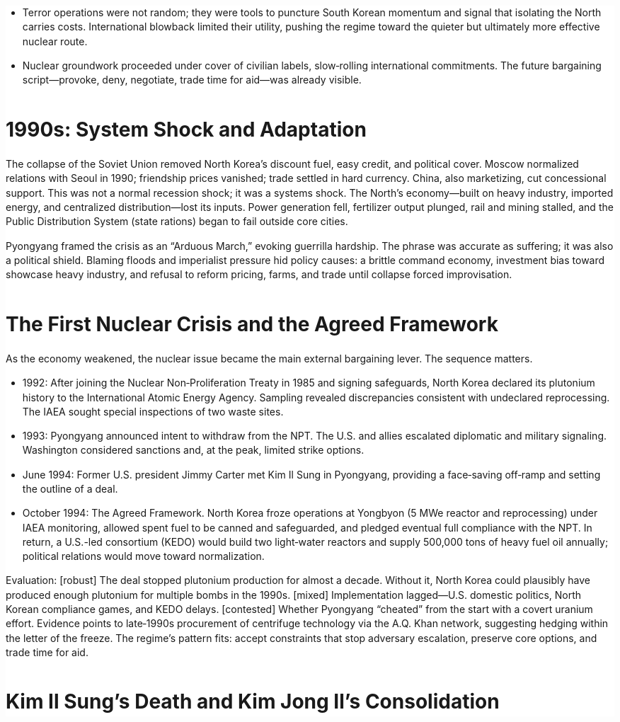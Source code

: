 - Terror operations were not random; they were tools to puncture South Korean momentum and signal that isolating the North carries costs. International blowback limited their utility, pushing the regime toward the quieter but ultimately more effective nuclear route.

- Nuclear groundwork proceeded under cover of civilian labels, slow‑rolling international commitments. The future bargaining script—provoke, deny, negotiate, trade time for aid—was already visible.

# 1990s: System Shock and Adaptation

The collapse of the Soviet Union removed North Korea’s discount fuel, easy credit, and political cover. Moscow normalized relations with Seoul in 1990; friendship prices vanished; trade settled in hard currency. China, also marketizing, cut concessional support. This was not a normal recession shock; it was a systems shock. The North’s economy—built on heavy industry, imported energy, and centralized distribution—lost its inputs. Power generation fell, fertilizer output plunged, rail and mining stalled, and the Public Distribution System (state rations) began to fail outside core cities.

Pyongyang framed the crisis as an “Arduous March,” evoking guerrilla hardship. The phrase was accurate as suffering; it was also a political shield. Blaming floods and imperialist pressure hid policy causes: a brittle command economy, investment bias toward showcase heavy industry, and refusal to reform pricing, farms, and trade until collapse forced improvisation.

# The First Nuclear Crisis and the Agreed Framework

As the economy weakened, the nuclear issue became the main external bargaining lever. The sequence matters.

- 1992: After joining the Nuclear Non‑Proliferation Treaty in 1985 and signing safeguards, North Korea declared its plutonium history to the International Atomic Energy Agency. Sampling revealed discrepancies consistent with undeclared reprocessing. The IAEA sought special inspections of two waste sites.

- 1993: Pyongyang announced intent to withdraw from the NPT. The U.S. and allies escalated diplomatic and military signaling. Washington considered sanctions and, at the peak, limited strike options.

- June 1994: Former U.S. president Jimmy Carter met Kim Il Sung in Pyongyang, providing a face‑saving off‑ramp and setting the outline of a deal.

- October 1994: The Agreed Framework. North Korea froze operations at Yongbyon (5 MWe reactor and reprocessing) under IAEA monitoring, allowed spent fuel to be canned and safeguarded, and pledged eventual full compliance with the NPT. In return, a U.S.-led consortium (KEDO) would build two light‑water reactors and supply 500,000 tons of heavy fuel oil annually; political relations would move toward normalization.

Evaluation: [robust] The deal stopped plutonium production for almost a decade. Without it, North Korea could plausibly have produced enough plutonium for multiple bombs in the 1990s. [mixed] Implementation lagged—U.S. domestic politics, North Korean compliance games, and KEDO delays. [contested] Whether Pyongyang “cheated” from the start with a covert uranium effort. Evidence points to late‑1990s procurement of centrifuge technology via the A.Q. Khan network, suggesting hedging within the letter of the freeze. The regime’s pattern fits: accept constraints that stop adversary escalation, preserve core options, and trade time for aid.

# Kim Il Sung’s Death and Kim Jong Il’s Consolidation
